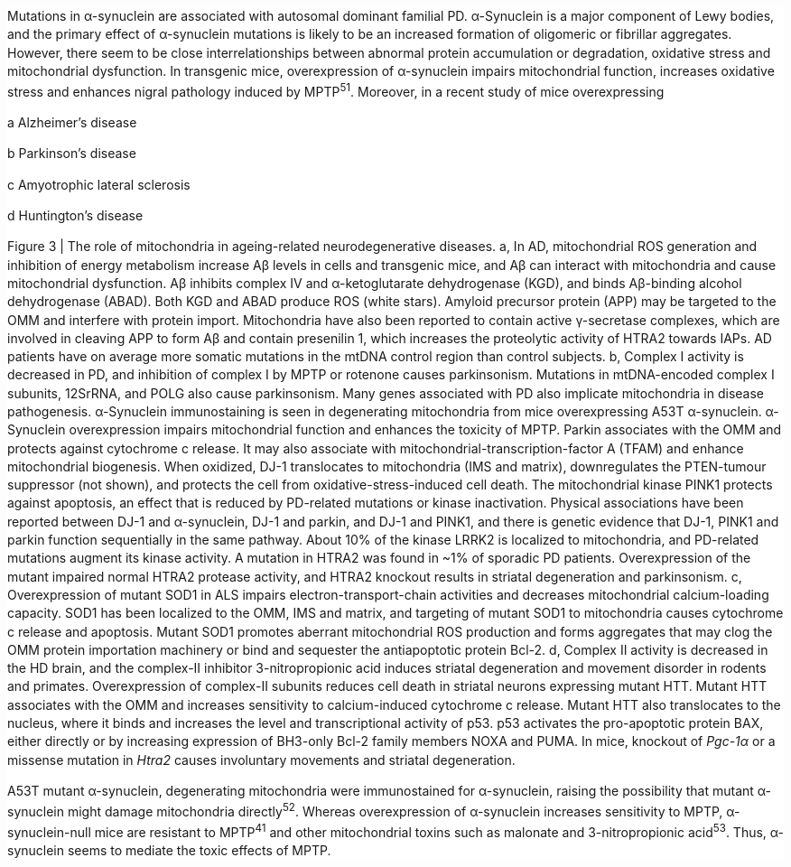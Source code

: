 Mutations in α-synuclein are associated with autosomal dominant familial PD. α-Synuclein is a major component of Lewy bodies, and the primary effect of α-synuclein mutations is likely to be an increased formation of oligomeric or fibrillar aggregates. However, there seem to be close interrelationships between abnormal protein accumulation or degradation, oxidative stress and mitochondrial dysfunction. In transgenic mice, overexpression of α-synuclein impairs mitochondrial function, increases oxidative stress and enhances nigral pathology induced by MPTP<sup>51</sup>. Moreover, in a recent study of mice overexpressing

a Alzheimer’s disease

b Parkinson’s disease

c Amyotrophic lateral sclerosis

d Huntington’s disease

Figure 3 | The role of mitochondria in ageing-related neurodegenerative diseases. a, In AD, mitochondrial ROS generation and inhibition of energy metabolism increase Aβ levels in cells and transgenic mice, and Aβ can interact with mitochondria and cause mitochondrial dysfunction. Aβ inhibits complex IV and α-ketoglutarate dehydrogenase (KGD), and binds Aβ-binding alcohol dehydrogenase (ABAD). Both KGD and ABAD produce ROS (white stars). Amyloid precursor protein (APP) may be targeted to the OMM and interfere with protein import. Mitochondria have also been reported to contain active γ-secretase complexes, which are involved in cleaving APP to form Aβ and contain presenilin 1, which increases the proteolytic activity of HTRA2 towards IAPs. AD patients have on average more somatic mutations in the mtDNA control region than control subjects. b, Complex I activity is decreased in PD, and inhibition of complex I by MPTP or rotenone causes parkinsonism. Mutations in mtDNA-encoded complex I subunits, 12SrRNA, and POLG also cause parkinsonism. Many genes associated with PD also implicate mitochondria in disease pathogenesis. α-Synuclein immunostaining is seen in degenerating mitochondria from mice overexpressing A53T α-synuclein. α-Synuclein overexpression impairs mitochondrial function and enhances the toxicity of MPTP. Parkin associates with the OMM and protects against cytochrome c release. It may also associate with mitochondrial-transcription-factor A (TFAM) and enhance mitochondrial biogenesis. When oxidized, DJ-1 translocates to mitochondria (IMS and matrix), downregulates the PTEN-tumour suppressor (not shown), and protects the cell from oxidative-stress-induced cell death. The mitochondrial kinase PINK1 protects against apoptosis, an effect that is reduced by PD-related mutations or kinase inactivation. Physical associations have been reported between DJ-1 and α-synuclein, DJ-1 and parkin, and DJ-1 and PINK1, and there is genetic evidence that DJ-1, PINK1 and parkin function sequentially in the same pathway. About 10% of the kinase LRRK2 is localized to mitochondria, and PD-related mutations augment its kinase activity. A mutation in HTRA2 was found in ~1% of sporadic PD patients. Overexpression of the mutant impaired normal HTRA2 protease activity, and HTRA2 knockout results in striatal degeneration and parkinsonism. c, Overexpression of mutant SOD1 in ALS impairs electron-transport-chain activities and decreases mitochondrial calcium-loading capacity. SOD1 has been localized to the OMM, IMS and matrix, and targeting of mutant SOD1 to mitochondria causes cytochrome c release and apoptosis. Mutant SOD1 promotes aberrant mitochondrial ROS production and forms aggregates that may clog the OMM protein importation machinery or bind and sequester the antiapoptotic protein Bcl-2. d, Complex II activity is decreased in the HD brain, and the complex-II inhibitor 3-nitropropionic acid induces striatal degeneration and movement disorder in rodents and primates. Overexpression of complex-II subunits reduces cell death in striatal neurons expressing mutant HTT. Mutant HTT associates with the OMM and increases sensitivity to calcium-induced cytochrome c release. Mutant HTT also translocates to the nucleus, where it binds and increases the level and transcriptional activity of p53. p53 activates the pro-apoptotic protein BAX, either directly or by increasing expression of BH3-only Bcl-2 family members NOXA and PUMA. In mice, knockout of *Pgc-1α* or a missense mutation in *Htra2* causes involuntary movements and striatal degeneration.

A53T mutant α-synuclein, degenerating mitochondria were immunostained for α-synuclein, raising the possibility that mutant α-synuclein might damage mitochondria directly<sup>52</sup>. Whereas overexpression of α-synuclein increases sensitivity to MPTP, α-synuclein-null mice are resistant to MPTP<sup>41</sup> and other mitochondrial toxins such as malonate and 3-nitropropionic acid<sup>53</sup>. Thus, α-synuclein seems to mediate the toxic effects of MPTP.
